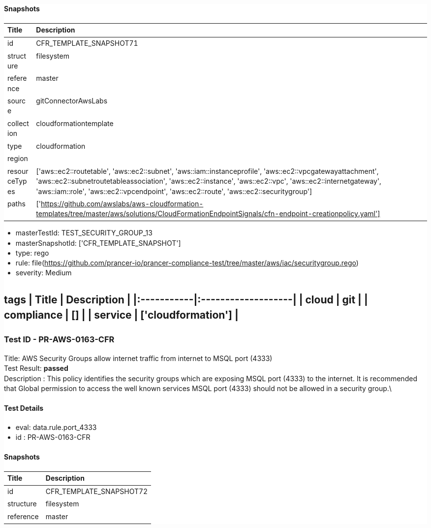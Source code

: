 #### Snapshots
| Title         | Description                                                                                                                                                                                                                                                                                                       |
|:--------------|:------------------------------------------------------------------------------------------------------------------------------------------------------------------------------------------------------------------------------------------------------------------------------------------------------------------|
| id            | CFR_TEMPLATE_SNAPSHOT71                                                                                                                                                                                                                                                                                           |
| structure     | filesystem                                                                                                                                                                                                                                                                                                        |
| reference     | master                                                                                                                                                                                                                                                                                                            |
| source        | gitConnectorAwsLabs                                                                                                                                                                                                                                                                                               |
| collection    | cloudformationtemplate                                                                                                                                                                                                                                                                                            |
| type          | cloudformation                                                                                                                                                                                                                                                                                                    |
| region        |                                                                                                                                                                                                                                                                                                                   |
| resourceTypes | ['aws::ec2::routetable', 'aws::ec2::subnet', 'aws::iam::instanceprofile', 'aws::ec2::vpcgatewayattachment', 'aws::ec2::subnetroutetableassociation', 'aws::ec2::instance', 'aws::ec2::vpc', 'aws::ec2::internetgateway', 'aws::iam::role', 'aws::ec2::vpcendpoint', 'aws::ec2::route', 'aws::ec2::securitygroup'] |
| paths         | ['https://github.com/awslabs/aws-cloudformation-templates/tree/master/aws/solutions/CloudFormationEndpointSignals/cfn-endpoint-creationpolicy.yaml']                                                                                                                                                              |

- masterTestId: TEST_SECURITY_GROUP_13
- masterSnapshotId: ['CFR_TEMPLATE_SNAPSHOT']
- type: rego
- rule: file(https://github.com/prancer-io/prancer-compliance-test/tree/master/aws/iac/securitygroup.rego)
- severity: Medium

tags
| Title      | Description        |
|:-----------|:-------------------|
| cloud      | git                |
| compliance | []                 |
| service    | ['cloudformation'] |
----------------------------------------------------------------


### Test ID - PR-AWS-0163-CFR
Title: AWS Security Groups allow internet traffic from internet to MSQL port (4333)\
Test Result: **passed**\
Description : This policy identifies the security groups which are exposing MSQL port (4333) to the internet. It is recommended that Global permission to access the well known services MSQL port (4333) should not be allowed in a security group.\

#### Test Details
- eval: data.rule.port_4333
- id : PR-AWS-0163-CFR

#### Snapshots
| Title         | Description                                                                                                                                                                                                                                                        |
|:--------------|:-------------------------------------------------------------------------------------------------------------------------------------------------------------------------------------------------------------------------------------------------------------------|
| id            | CFR_TEMPLATE_SNAPSHOT72                                                                                                                                                                                                                                            |
| structure     | filesystem                                                                                                                                                                                                                                                         |
| reference     | master                                                                                                                                                                                                                                                             |